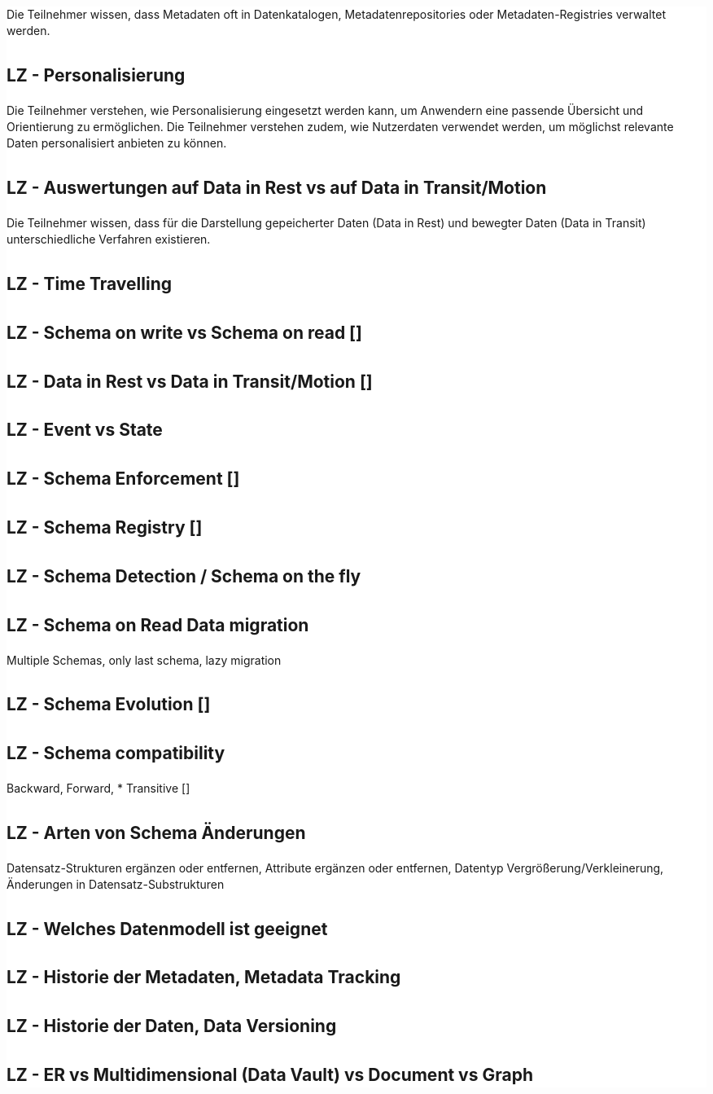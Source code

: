Die Teilnehmer wissen, dass Metadaten oft in Datenkatalogen, Metadatenrepositories oder Metadaten-Registries verwaltet werden.

## LZ - Personalisierung
Die Teilnehmer verstehen, wie Personalisierung eingesetzt werden kann, um Anwendern eine passende Übersicht und Orientierung zu ermöglichen. 
Die Teilnehmer verstehen zudem, wie Nutzerdaten verwendet werden, um möglichst relevante Daten personalisiert anbieten zu können. 
## LZ - Auswertungen auf Data in Rest vs auf Data in Transit/Motion
Die Teilnehmer wissen, dass für die Darstellung gepeicherter Daten (Data in Rest) und bewegter Daten (Data in Transit) unterschiedliche Verfahren existieren.
## LZ - Time Travelling

## LZ - Schema on write vs Schema on read []
## LZ - Data in Rest vs Data in Transit/Motion []
## LZ - Event vs State
## LZ - Schema Enforcement []
## LZ - Schema Registry []
## LZ - Schema Detection / Schema on the fly
## LZ - Schema on Read Data migration
Multiple Schemas, only last schema, lazy migration
## LZ - Schema Evolution []
## LZ - Schema compatibility
Backward, Forward, * Transitive []
## LZ - Arten von Schema Änderungen
Datensatz-Strukturen ergänzen oder entfernen, Attribute ergänzen oder entfernen, Datentyp Vergrößerung/Verkleinerung, Änderungen in Datensatz-Substrukturen

## LZ - Welches Datenmodell ist geeignet
## LZ - Historie der Metadaten, Metadata Tracking
## LZ - Historie der Daten, Data Versioning 
## LZ - ER vs Multidimensional (Data Vault) vs Document vs Graph 
